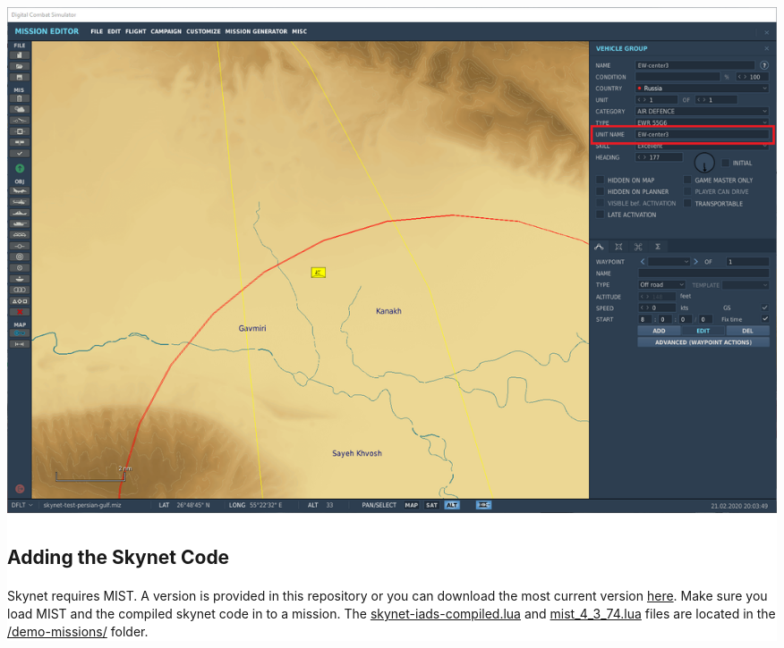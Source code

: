 ![Mission Editor EW radar](/images/ew-setup.png)  

## Adding the Skynet Code
Skynet requires MIST. A version is provided in this repository or you can download the most current version [here](https://github.com/mrSkortch/MissionScriptingTools).
Make sure you load MIST and the compiled skynet code in to a mission. The [skynet-iads-compiled.lua](/demo-missions/skynet-iads-compiled.lua) and [mist_4_3_74.lua](/demo-missions/mist_4_3_74.lua) files are located in the [/demo-missions/](/master/demo-missions) folder. 
